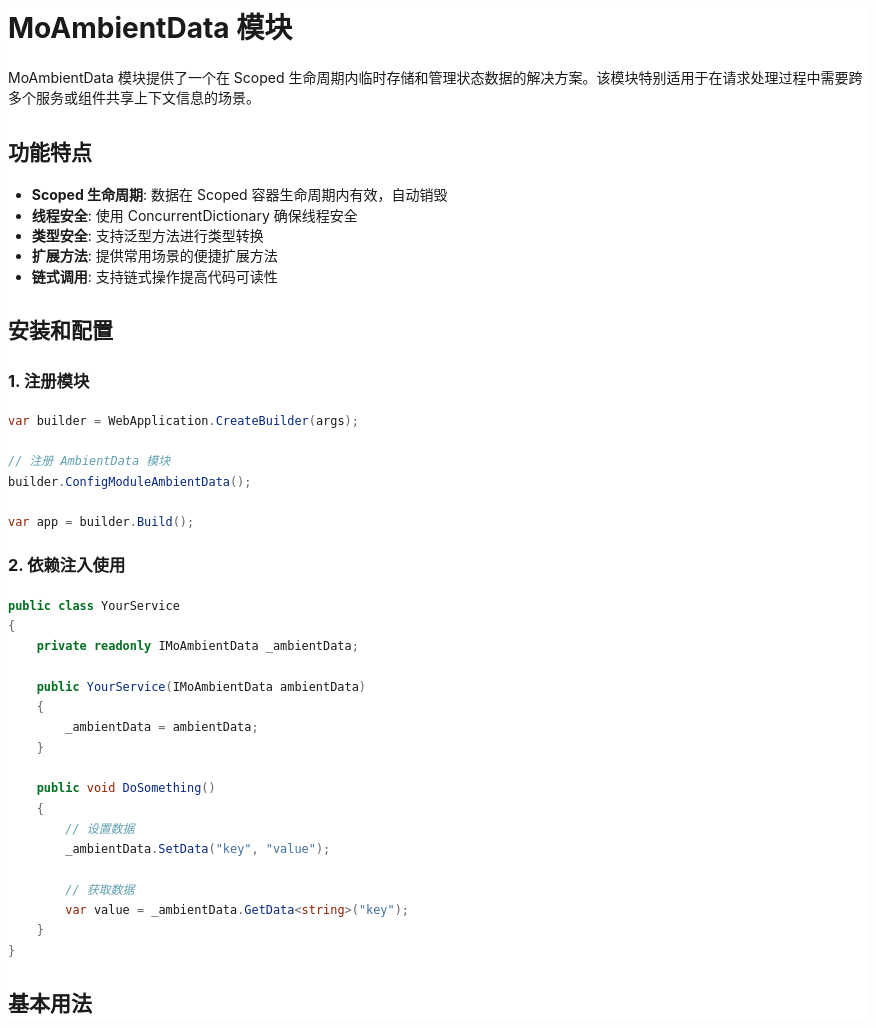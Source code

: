 # MoAmbientData 模块

MoAmbientData 模块提供了一个在 Scoped 生命周期内临时存储和管理状态数据的解决方案。该模块特别适用于在请求处理过程中需要跨多个服务或组件共享上下文信息的场景。

## 功能特点

- **Scoped 生命周期**: 数据在 Scoped 容器生命周期内有效，自动销毁
- **线程安全**: 使用 ConcurrentDictionary 确保线程安全
- **类型安全**: 支持泛型方法进行类型转换
- **扩展方法**: 提供常用场景的便捷扩展方法
- **链式调用**: 支持链式操作提高代码可读性

## 安装和配置

### 1. 注册模块

```csharp
var builder = WebApplication.CreateBuilder(args);

// 注册 AmbientData 模块
builder.ConfigModuleAmbientData();

var app = builder.Build();
```

### 2. 依赖注入使用

```csharp
public class YourService
{
    private readonly IMoAmbientData _ambientData;

    public YourService(IMoAmbientData ambientData)
    {
        _ambientData = ambientData;
    }

    public void DoSomething()
    {
        // 设置数据
        _ambientData.SetData("key", "value");
        
        // 获取数据
        var value = _ambientData.GetData<string>("key");
    }
}
```

## 基本用法
